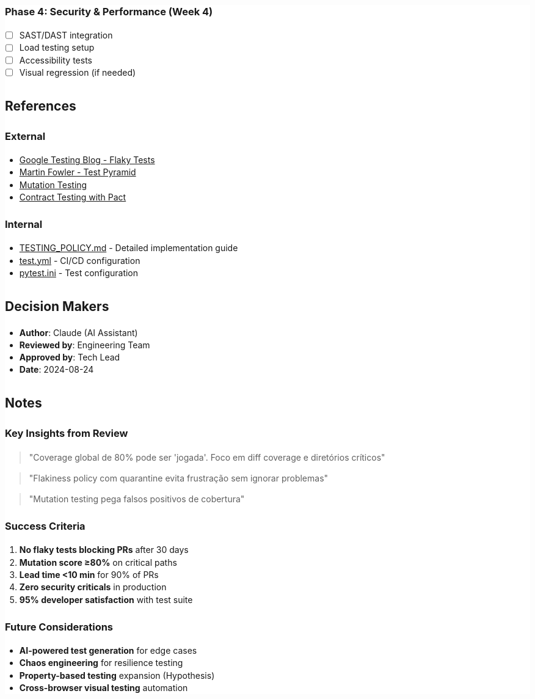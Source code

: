 ### Phase 4: Security & Performance (Week 4)
- [ ] SAST/DAST integration
- [ ] Load testing setup
- [ ] Accessibility tests
- [ ] Visual regression (if needed)

## References

### External
- [Google Testing Blog - Flaky Tests](https://testing.googleblog.com/2016/05/flaky-tests-at-google-and-how-we.html)
- [Martin Fowler - Test Pyramid](https://martinfowler.com/articles/practical-test-pyramid.html)
- [Mutation Testing](https://github.com/boxed/mutmut)
- [Contract Testing with Pact](https://docs.pact.io/)

### Internal
- [TESTING_POLICY.md](../TESTING_POLICY.md) - Detailed implementation guide
- [test.yml](.github/workflows/test.yml) - CI/CD configuration
- [pytest.ini](apps/api/pytest.ini) - Test configuration

## Decision Makers
- **Author**: Claude (AI Assistant)
- **Reviewed by**: Engineering Team
- **Approved by**: Tech Lead
- **Date**: 2024-08-24

## Notes

### Key Insights from Review
> "Coverage global de 80% pode ser 'jogada'. Foco em diff coverage e diretórios críticos"

> "Flakiness policy com quarantine evita frustração sem ignorar problemas"

> "Mutation testing pega falsos positivos de cobertura"

### Success Criteria
1. **No flaky tests blocking PRs** after 30 days
2. **Mutation score ≥80%** on critical paths  
3. **Lead time <10 min** for 90% of PRs
4. **Zero security criticals** in production
5. **95% developer satisfaction** with test suite

### Future Considerations
- **AI-powered test generation** for edge cases
- **Chaos engineering** for resilience testing
- **Property-based testing** expansion (Hypothesis)
- **Cross-browser visual testing** automation